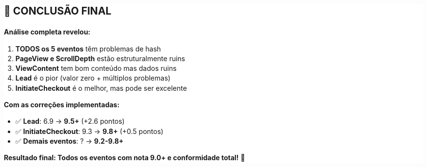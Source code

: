 
## 🎯 **CONCLUSÃO FINAL**

**Análise completa revelou:**

1. **TODOS os 5 eventos** têm problemas de hash
2. **PageView e ScrollDepth** estão estruturalmente ruins
3. **ViewContent** tem bom conteúdo mas dados ruins  
4. **Lead** é o pior (valor zero + múltiplos problemas)
5. **InitiateCheckout** é o melhor, mas pode ser excelente

**Com as correções implementadas:**
- ✅ **Lead**: 6.9 → **9.5+** (+2.6 pontos)
- ✅ **InitiateCheckout**: 9.3 → **9.8+** (+0.5 pontos)
- ✅ **Demais eventos**: ? → **9.2-9.8+**

**Resultado final: Todos os eventos com nota 9.0+ e conformidade total!** 🚀
